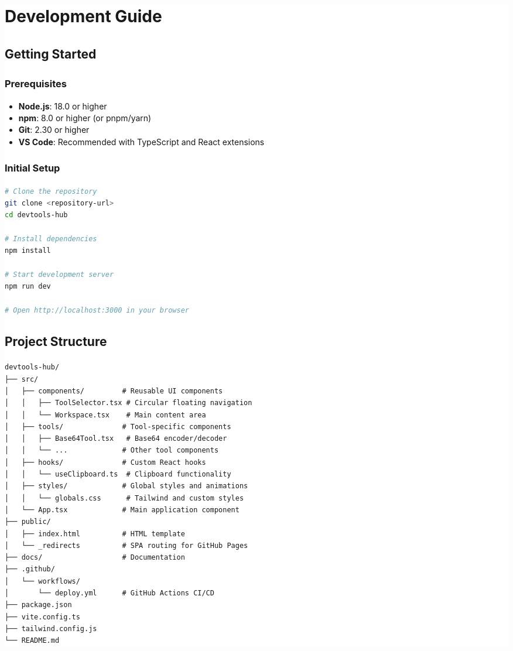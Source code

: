 # Development Guide

## Getting Started

### Prerequisites
- **Node.js**: 18.0 or higher
- **npm**: 8.0 or higher (or pnpm/yarn)
- **Git**: 2.30 or higher
- **VS Code**: Recommended with TypeScript and React extensions

### Initial Setup

```bash
# Clone the repository
git clone <repository-url>
cd devtools-hub

# Install dependencies
npm install

# Start development server
npm run dev

# Open http://localhost:3000 in your browser
```

## Project Structure

```
devtools-hub/
├── src/
│   ├── components/         # Reusable UI components
│   │   ├── ToolSelector.tsx # Circular floating navigation
│   │   └── Workspace.tsx    # Main content area
│   ├── tools/              # Tool-specific components
│   │   ├── Base64Tool.tsx   # Base64 encoder/decoder
│   │   └── ...             # Other tool components
│   ├── hooks/              # Custom React hooks
│   │   └── useClipboard.ts  # Clipboard functionality
│   ├── styles/             # Global styles and animations
│   │   └── globals.css      # Tailwind and custom styles
│   └── App.tsx             # Main application component
├── public/
│   ├── index.html          # HTML template
│   └── _redirects          # SPA routing for GitHub Pages
├── docs/                   # Documentation
├── .github/
│   └── workflows/
│       └── deploy.yml      # GitHub Actions CI/CD
├── package.json
├── vite.config.ts
├── tailwind.config.js
└── README.md
```
